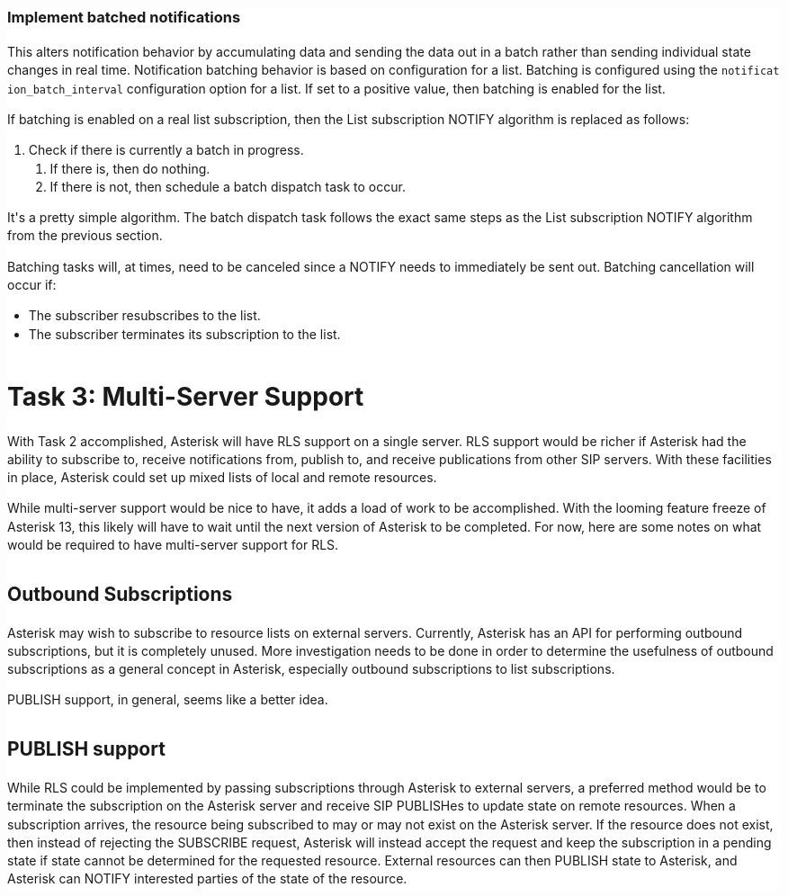 ### Implement batched notifications

This alters notification behavior by accumulating data and sending the data out in a batch rather than sending individual state changes in real time. Notification batching behavior is based on configuration for a list. Batching is configured using the `notification_batch_interval` configuration option for a list. If set to a positive value, then batching is enabled for the list.

If batching is enabled on a real list subscription, then the List subscription NOTIFY algorithm is replaced as follows:

1. Check if there is currently a batch in progress.
	1. If there is, then do nothing.
	2. If there is not, then schedule a batch dispatch task to occur.

It's a pretty simple algorithm. The batch dispatch task follows the exact same steps as the List subscription NOTIFY algorithm from the previous section.

Batching tasks will, at times, need to be canceled since a NOTIFY needs to immediately be sent out. Batching cancellation will occur if:

* The subscriber resubscribes to the list.
* The subscriber terminates its subscription to the list.

Task 3: Multi-Server Support
============================

With Task 2 accomplished, Asterisk will have RLS support on a single server. RLS support would be richer if Asterisk had the ability to subscribe to, receive notifications from, publish to, and receive publications from other SIP servers. With these facilities in place, Asterisk could set up mixed lists of local and remote resources.

While multi-server support would be nice to have, it adds a load of work to be accomplished. With the looming feature freeze of Asterisk 13, this likely will have to wait until the next version of Asterisk to be completed. For now, here are some notes on what would be required to have multi-server support for RLS.

Outbound Subscriptions
----------------------

Asterisk may wish to subscribe to resource lists on external servers. Currently, Asterisk has an API for performing outbound subscriptions, but it is completely unused. More investigation needs to be done in order to determine the usefulness of outbound subscriptions as a general concept in Asterisk, especially outbound subscriptions to list subscriptions.

PUBLISH support, in general, seems like a better idea.

PUBLISH support
---------------

While RLS could be implemented by passing subscriptions through Asterisk to external servers, a preferred method would be to terminate the subscription on the Asterisk server and receive SIP PUBLISHes to update state on remote resources. When a subscription arrives, the resource being subscribed to may or may not exist on the Asterisk server. If the resource does not exist, then instead of rejecting the SUBSCRIBE request, Asterisk will instead accept the request and keep the subscription in a pending state if state cannot be determined for the requested resource. External resources can then PUBLISH state to Asterisk, and Asterisk can NOTIFY interested parties of the state of the resource.
